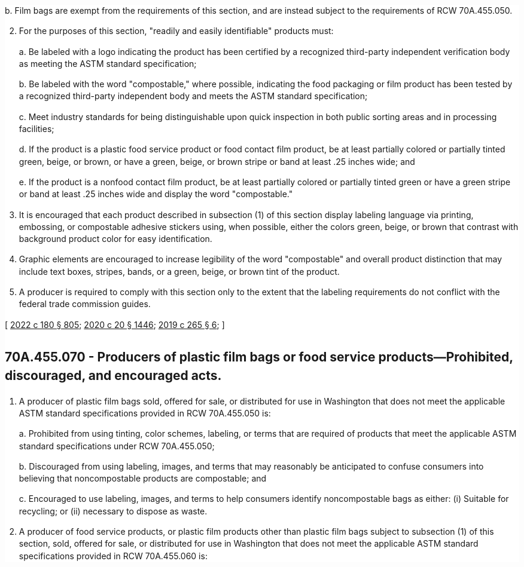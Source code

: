    b. Film bags are exempt from the requirements of this section, and are instead subject to the requirements of RCW 70A.455.050.

2. For the purposes of this section, "readily and easily identifiable" products must:

   a. Be labeled with a logo indicating the product has been certified by a recognized third-party independent verification body as meeting the ASTM standard specification;

   b. Be labeled with the word "compostable," where possible, indicating the food packaging or film product has been tested by a recognized third-party independent body and meets the ASTM standard specification;

   c. Meet industry standards for being distinguishable upon quick inspection in both public sorting areas and in processing facilities;

   d. If the product is a plastic food service product or food contact film product, be at least partially colored or partially tinted green, beige, or brown, or have a green, beige, or brown stripe or band at least .25 inches wide; and

   e. If the product is a nonfood contact film product, be at least partially colored or partially tinted green or have a green stripe or band at least .25 inches wide and display the word "compostable."

3. It is encouraged that each product described in subsection (1) of this section display labeling language via printing, embossing, or compostable adhesive stickers using, when possible, either the colors green, beige, or brown that contrast with background product color for easy identification.

4. Graphic elements are encouraged to increase legibility of the word "compostable" and overall product distinction that may include text boxes, stripes, bands, or a green, beige, or brown tint of the product.

5. A producer is required to comply with this section only to the extent that the labeling requirements do not conflict with the federal trade commission guides.

\[ [2022 c 180 § 805](https://lawfilesext.leg.wa.gov/biennium/2021-22/Pdf/Bills/Session%20Laws/House/1799-S2.SL.pdf?cite=2022%20c%20180%20§%20805); [2020 c 20 § 1446](https://lawfilesext.leg.wa.gov/biennium/2019-20/Pdf/Bills/Session%20Laws/House/2246-S.SL.pdf?cite=2020%20c%2020%20§%201446); [2019 c 265 § 6](https://lawfilesext.leg.wa.gov/biennium/2019-20/Pdf/Bills/Session%20Laws/House/1569-S.SL.pdf?cite=2019%20c%20265%20§%206); \]

## 70A.455.070 - Producers of plastic film bags or food service products—Prohibited, discouraged, and encouraged acts.
1. A producer of plastic film bags sold, offered for sale, or distributed for use in Washington that does not meet the applicable ASTM standard specifications provided in RCW 70A.455.050 is:

   a. Prohibited from using tinting, color schemes, labeling, or terms that are required of products that meet the applicable ASTM standard specifications under RCW 70A.455.050;

   b. Discouraged from using labeling, images, and terms that may reasonably be anticipated to confuse consumers into believing that noncompostable products are compostable; and

   c. Encouraged to use labeling, images, and terms to help consumers identify noncompostable bags as either: (i) Suitable for recycling; or (ii) necessary to dispose as waste.

2. A producer of food service products, or plastic film products other than plastic film bags subject to subsection (1) of this section, sold, offered for sale, or distributed for use in Washington that does not meet the applicable ASTM standard specifications provided in RCW 70A.455.060 is:
